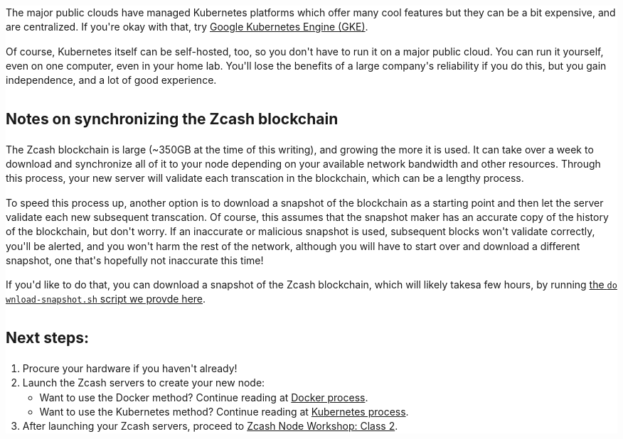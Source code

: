 The major public clouds have managed Kubernetes platforms which offer many cool features but they can be a bit expensive, and are centralized. If you're okay with that, try [Google Kubernetes Engine (GKE)](https://cloud.google.com/kubernetes-engine).

Of course, Kubernetes itself can be self-hosted, too, so you don't have to run it on a major public cloud. You can run it yourself, even on one computer, even in your home lab. You'll lose the benefits of a large company's reliability if you do this, but you gain independence, and a lot of good experience.

## Notes on synchronizing the Zcash blockchain

The Zcash blockchain is large (~350GB at the time of this writing), and growing the more it is used. It can take over a week to download and synchronize all of it to your node depending on your available network bandwidth and other resources. Through this process, your new server will validate each transcation in the blockchain, which can be a lengthy process.

To speed this process up, another option is to download a snapshot of the blockchain as a starting point and then let the server validate each new subsequent transcation. Of course, this assumes that the snapshot maker has an accurate copy of the history of the blockchain, but don't worry. If an inaccurate or malicious snapshot is used, subsequent blocks won't validate correctly, you'll be alerted, and you won't harm the rest of the network, although you will have to start over and download a different snapshot, one that's hopefully not inaccurate this time!

If you'd like to do that, you can download a snapshot of the Zcash blockchain, which will likely takesa few hours, by running [the `download-snapshot.sh` script we provde here](../docker/download-snapshot.sh).

## Next steps:

1. Procure your hardware if you haven't already!
1. Launch the Zcash servers to create your new node:
    - Want to use the Docker method? Continue reading at [Docker process](../docker/README.md).
    - Want to use the Kubernetes method? Continue reading at [Kubernetes process](../charts/zcash-stack/README.md).
1. After launching your Zcash servers, proceed to [Zcash Node Workshop: Class 2](./class-2-connect.md).
